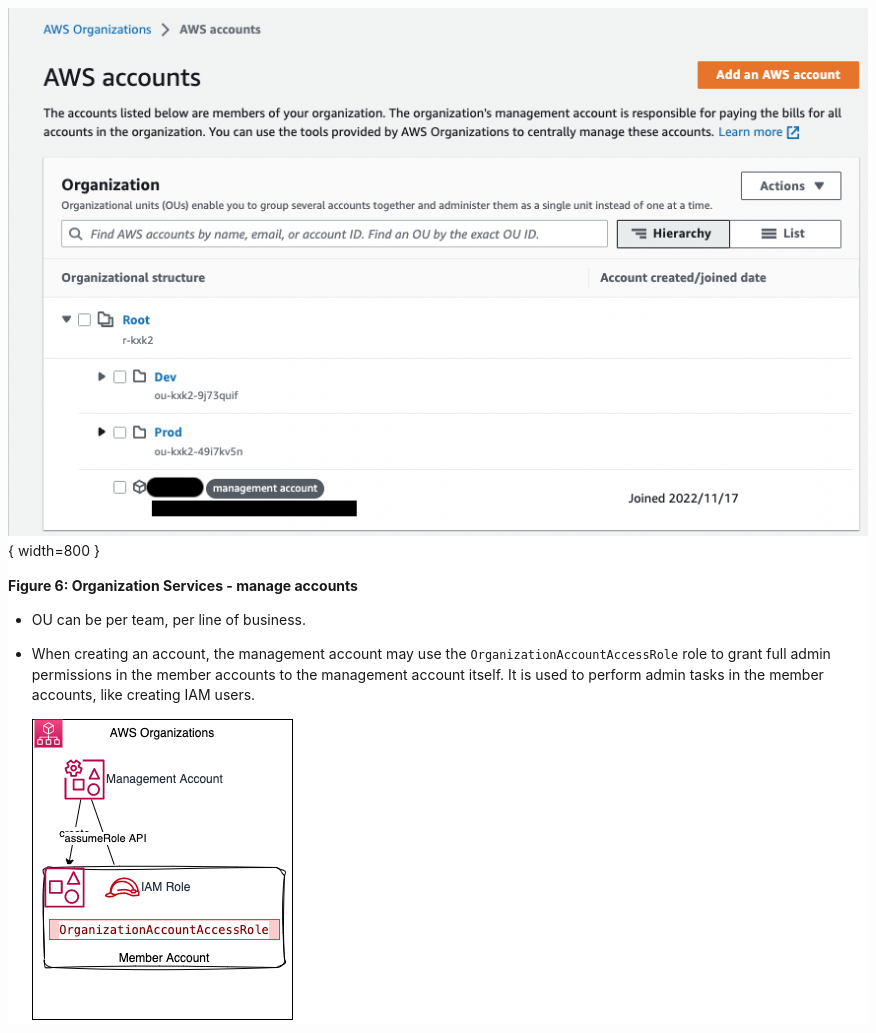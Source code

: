 ![](./images/security/organization.png){ width=800 }

**Figure 6: Organization Services - manage accounts**

* OU can be per team, per line of business.
* When creating an account, the management account may use the `OrganizationAccountAccessRole` role to grant full admin permissions in the member accounts to the management account itself. It is used to perform admin tasks in the member accounts, like creating IAM users.

    ![](./diagrams/security/OrgAccountAccessRole.drawio.png)
